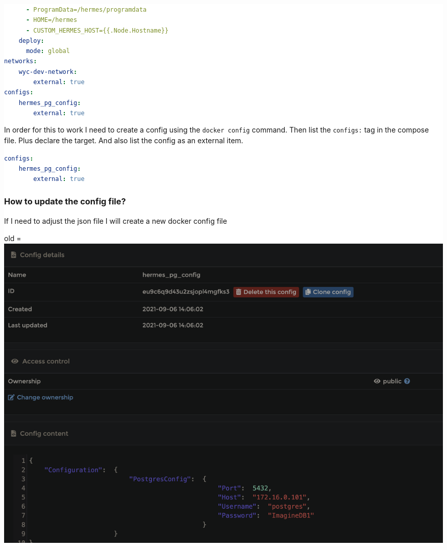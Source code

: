 ```yaml
      - ProgramData=/hermes/programdata
      - HOME=/hermes
      - CUSTOM_HERMES_HOST={{.Node.Hostname}}
    deploy:
      mode: global
networks:
    wyc-dev-network:
        external: true
configs:
    hermes_pg_config:
        external: true
```

In order for this to work I need to create a config using the `docker config` command. Then list the `configs:` tag in the compose file.  Plus declare the target. And also list the config as an external item. 
```yml 
configs:
    hermes_pg_config:
        external: true
```

### How to update the config file?
If I need to adjust the json file I will create a new docker config file

old = 
![](/attachments/Pasted%20image%2020210906142358.png)
